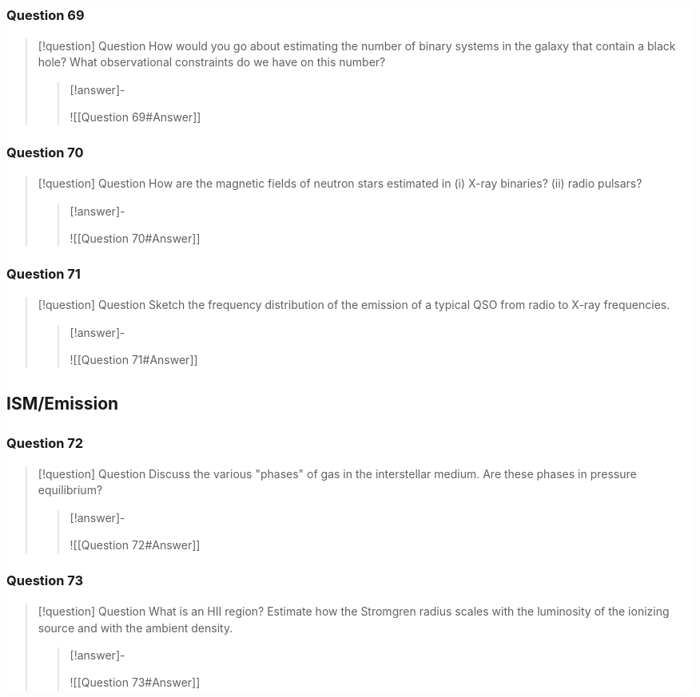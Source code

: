 ### Question 69

> [!question] Question
> How would you go about estimating the number of binary systems in the galaxy that contain a black hole? What observational constraints do we have on this number?
> 
> > [!answer]-
> > 
> > ![[Question 69#Answer]]
> 

### Question 70

> [!question] Question
> How are the magnetic fields of neutron stars estimated in (i) X-ray binaries? (ii) radio pulsars?
> 
> > [!answer]-
> > 
> > ![[Question 70#Answer]]
> 

### Question 71

> [!question] Question
> Sketch the frequency distribution of the emission of a typical QSO from radio to X-ray frequencies.
> 
> > [!answer]-
> > 
> > ![[Question 71#Answer]]
> 

## ISM/Emission

### Question 72

> [!question] Question
> Discuss the various "phases" of gas in the interstellar medium. Are these phases in pressure equilibrium?
> 
> > [!answer]-
> > 
> > ![[Question 72#Answer]]
> 

### Question 73

> [!question] Question
> What is an HII region? Estimate how the Stromgren radius scales with the luminosity of the ionizing source and with the ambient density.
> 
> > [!answer]-
> > 
> > ![[Question 73#Answer]]
> 
